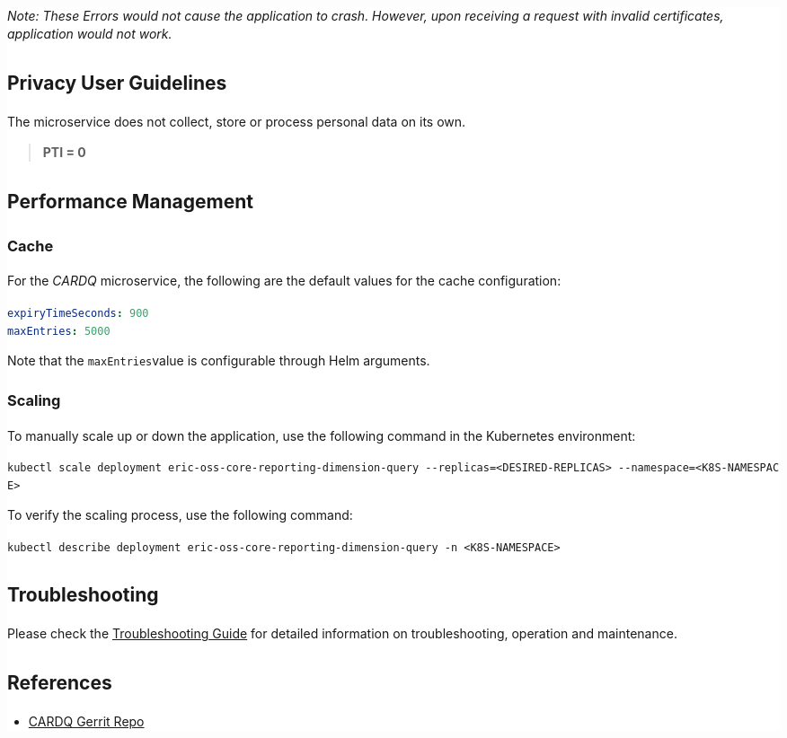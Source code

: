 *Note: These Errors would not cause the application to crash. However, upon receiving a request with invalid certificates, application would not
work.*

## Privacy User Guidelines
The microservice does not collect, store or process personal data on its own.
> **PTI = 0**

## Performance Management

### Cache

For the *CARDQ* microservice, the following are the default values for the cache configuration:

```yaml
expiryTimeSeconds: 900
maxEntries: 5000
```

Note that the `maxEntries`value is configurable through Helm arguments.

### Scaling

To manually scale up or down the application, use the following command in the Kubernetes environment:

```shell
kubectl scale deployment eric-oss-core-reporting-dimension-query --replicas=<DESIRED-REPLICAS> --namespace=<K8S-NAMESPACE> 
```

To verify the scaling process, use the following command:

```shell
kubectl describe deployment eric-oss-core-reporting-dimension-query -n <K8S-NAMESPACE>
```

## Troubleshooting

Please check the [Troubleshooting Guide](https://adp.ericsson.se/marketplace/core-analytics-reporting-dimensioning-qu/documentation/latest/additional-documents/troubleshooting-guide) for detailed information on troubleshooting, operation and
maintenance.

## References

* [CARDQ Gerrit Repo](https://gerrit-gamma.gic.ericsson.se/#/admin/projects/OSS/com.ericsson.oss.air/eric-oss-core-reporting-dimension-query)
